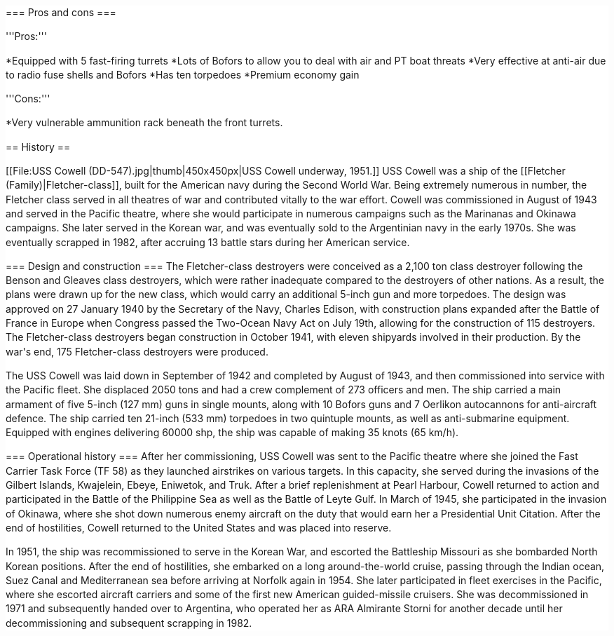 === Pros and cons ===


'''Pros:'''

*Equipped with 5 fast-firing turrets
*Lots of Bofors to allow you to deal with air and PT boat threats
*Very effective at anti-air due to radio fuse shells and Bofors
*Has ten torpedoes
*Premium economy gain

'''Cons:'''

*Very vulnerable ammunition rack beneath the front turrets.

== History ==

[[File:USS Cowell (DD-547).jpg|thumb|450x450px|USS Cowell underway, 1951.]]
USS Cowell was a ship of the [[Fletcher (Family)|Fletcher-class]], built for the American navy during the Second World War. Being extremely numerous in number, the Fletcher class served in all theatres of war and contributed vitally to the war effort. Cowell was commissioned in August of 1943 and served in the Pacific theatre, where she would participate in numerous campaigns such as the Marinanas and Okinawa campaigns. She later served in the Korean war, and was eventually sold to the Argentinian navy in the early 1970s. She was eventually scrapped in 1982, after accruing 13 battle stars during her American service.

=== Design and construction ===
The Fletcher-class destroyers were conceived as a 2,100 ton class destroyer following the Benson and Gleaves class destroyers, which were rather inadequate compared to the destroyers of other nations. As a result, the plans were drawn up for the new class, which would carry an additional 5-inch gun and more torpedoes. The design was approved on 27 January 1940 by the Secretary of the Navy, Charles Edison, with construction plans expanded after the Battle of France in Europe when Congress passed the Two-Ocean Navy Act on July 19th, allowing for the construction of 115 destroyers. The Fletcher-class destroyers began construction in October 1941, with eleven shipyards involved in their production. By the war's end, 175 Fletcher-class destroyers were produced.

The USS Cowell was laid down in September of 1942 and completed by August of 1943, and then commissioned into service with the Pacific fleet. She displaced 2050 tons and had a crew complement of 273 officers and men. The ship carried a main armament of five 5-inch (127 mm) guns in single mounts, along with 10 Bofors guns and 7 Oerlikon autocannons for anti-aircraft defence. The ship carried ten 21-inch (533 mm) torpedoes in two quintuple mounts, as well as anti-submarine equipment. Equipped with engines delivering 60000 shp, the ship was capable of making 35 knots (65 km/h).

=== Operational history ===
After her commissioning, USS Cowell was sent to the Pacific theatre where she joined the Fast Carrier Task Force (TF 58) as they launched airstrikes on various targets. In this capacity, she served during the invasions of the Gilbert Islands, Kwajelein, Ebeye, Eniwetok, and Truk. After a brief replenishment at Pearl Harbour, Cowell returned to action and participated in the Battle of the Philippine Sea as well as the Battle of Leyte Gulf. In March of 1945, she participated in the invasion of Okinawa, where she shot down numerous enemy aircraft on the duty that would earn her a Presidential Unit Citation. After the end of hostilities, Cowell returned to the United States and was placed into reserve.

In 1951, the ship was recommissioned to serve in the Korean War, and escorted the Battleship Missouri as she bombarded North Korean positions. After the end of hostilities, she embarked on a long around-the-world cruise, passing through the Indian ocean, Suez Canal and Mediterranean sea before arriving at Norfolk again in 1954. She later participated in fleet exercises in the Pacific, where she escorted aircraft carriers and some of the first new American guided-missile cruisers. She was decommissioned in 1971 and subsequently handed over to Argentina, who operated her as ARA Almirante Storni for another decade until her decommissioning and subsequent scrapping in 1982.
